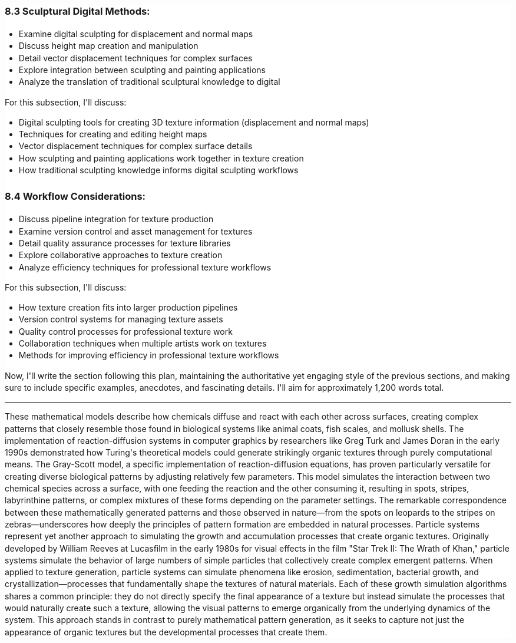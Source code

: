 ### 8.3 Sculptural Digital Methods:
- Examine digital sculpting for displacement and normal maps
- Discuss height map creation and manipulation
- Detail vector displacement techniques for complex surfaces
- Explore integration between sculpting and painting applications
- Analyze the translation of traditional sculptural knowledge to digital

For this subsection, I'll discuss:
- Digital sculpting tools for creating 3D texture information (displacement and normal maps)
- Techniques for creating and editing height maps
- Vector displacement techniques for complex surface details
- How sculpting and painting applications work together in texture creation
- How traditional sculpting knowledge informs digital sculpting workflows

### 8.4 Workflow Considerations:
- Discuss pipeline integration for texture production
- Examine version control and asset management for textures
- Detail quality assurance processes for texture libraries
- Explore collaborative approaches to texture creation
- Analyze efficiency techniques for professional texture workflows

For this subsection, I'll discuss:
- How texture creation fits into larger production pipelines
- Version control systems for managing texture assets
- Quality control processes for professional texture work
- Collaboration techniques when multiple artists work on textures
- Methods for improving efficiency in professional texture workflows

Now, I'll write the section following this plan, maintaining the authoritative yet engaging style of the previous sections, and making sure to include specific examples, anecdotes, and fascinating details. I'll aim for approximately 1,200 words total.

---

These mathematical models describe how chemicals diffuse and react with each other across surfaces, creating complex patterns that closely resemble those found in biological systems like animal coats, fish scales, and mollusk shells. The implementation of reaction-diffusion systems in computer graphics by researchers like Greg Turk and James Doran in the early 1990s demonstrated how Turing's theoretical models could generate strikingly organic textures through purely computational means. The Gray-Scott model, a specific implementation of reaction-diffusion equations, has proven particularly versatile for creating diverse biological patterns by adjusting relatively few parameters. This model simulates the interaction between two chemical species across a surface, with one feeding the reaction and the other consuming it, resulting in spots, stripes, labyrinthine patterns, or complex mixtures of these forms depending on the parameter settings. The remarkable correspondence between these mathematically generated patterns and those observed in nature—from the spots on leopards to the stripes on zebras—underscores how deeply the principles of pattern formation are embedded in natural processes. Particle systems represent yet another approach to simulating the growth and accumulation processes that create organic textures. Originally developed by William Reeves at Lucasfilm in the early 1980s for visual effects in the film "Star Trek II: The Wrath of Khan," particle systems simulate the behavior of large numbers of simple particles that collectively create complex emergent patterns. When applied to texture generation, particle systems can simulate phenomena like erosion, sedimentation, bacterial growth, and crystallization—processes that fundamentally shape the textures of natural materials. Each of these growth simulation algorithms shares a common principle: they do not directly specify the final appearance of a texture but instead simulate the processes that would naturally create such a texture, allowing the visual patterns to emerge organically from the underlying dynamics of the system. This approach stands in contrast to purely mathematical pattern generation, as it seeks to capture not just the appearance of organic textures but the developmental processes that create them.
